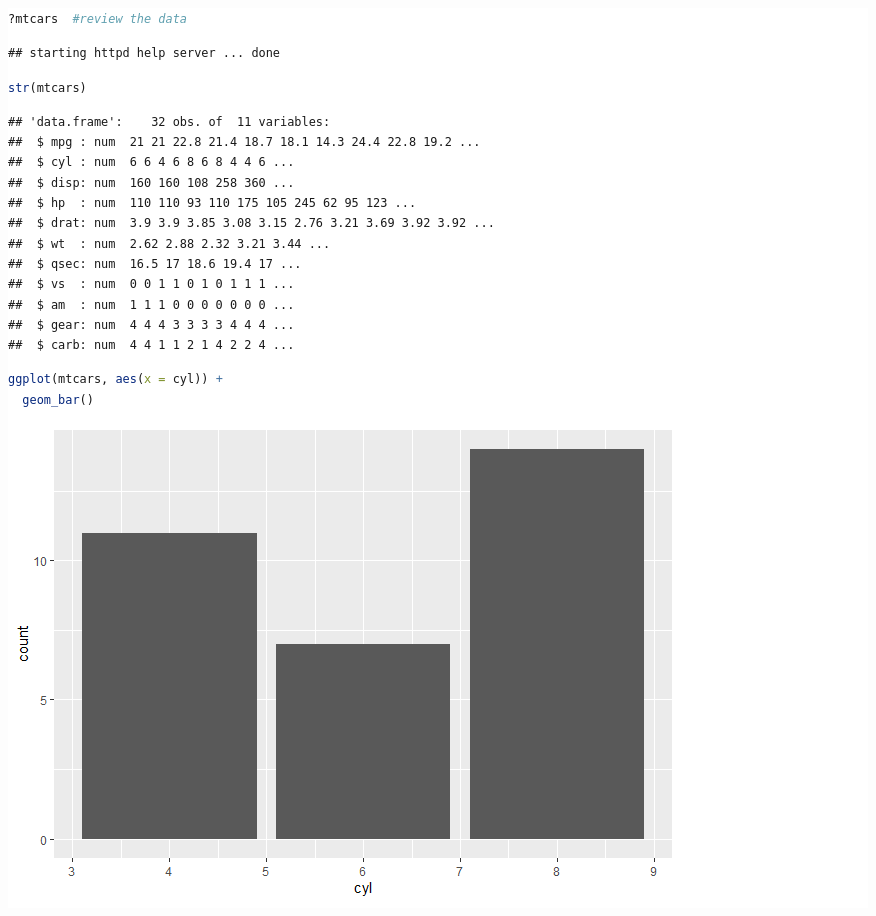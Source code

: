 
```r
?mtcars  #review the data
```

```
## starting httpd help server ... done
```

```r
str(mtcars)
```

```
## 'data.frame':	32 obs. of  11 variables:
##  $ mpg : num  21 21 22.8 21.4 18.7 18.1 14.3 24.4 22.8 19.2 ...
##  $ cyl : num  6 6 4 6 8 6 8 4 4 6 ...
##  $ disp: num  160 160 108 258 360 ...
##  $ hp  : num  110 110 93 110 175 105 245 62 95 123 ...
##  $ drat: num  3.9 3.9 3.85 3.08 3.15 2.76 3.21 3.69 3.92 3.92 ...
##  $ wt  : num  2.62 2.88 2.32 3.21 3.44 ...
##  $ qsec: num  16.5 17 18.6 19.4 17 ...
##  $ vs  : num  0 0 1 1 0 1 0 1 1 1 ...
##  $ am  : num  1 1 1 0 0 0 0 0 0 0 ...
##  $ gear: num  4 4 4 3 3 3 3 4 4 4 ...
##  $ carb: num  4 4 1 1 2 1 4 2 2 4 ...
```

```r
ggplot(mtcars, aes(x = cyl)) +
  geom_bar()
```

![](Day6_files/figure-html/unnamed-chunk-2-1.png)
